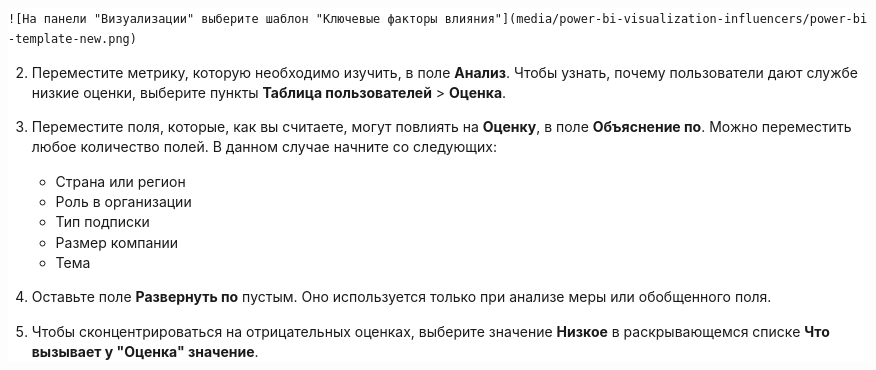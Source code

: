     ![На панели "Визуализации" выберите шаблон "Ключевые факторы влияния"](media/power-bi-visualization-influencers/power-bi-template-new.png)

2. Переместите метрику, которую необходимо изучить, в поле **Анализ**. Чтобы узнать, почему пользователи дают службе низкие оценки, выберите пункты **Таблица пользователей** > **Оценка**.

3. Переместите поля, которые, как вы считаете, могут повлиять на **Оценку**, в поле **Объяснение по**. Можно переместить любое количество полей. В данном случае начните со следующих:
    - Страна или регион 
    - Роль в организации 
    - Тип подписки 
    - Размер компании 
    - Тема
    
4. Оставьте поле **Развернуть по** пустым. Оно используется только при анализе меры или обобщенного поля. 

5. Чтобы сконцентрироваться на отрицательных оценках, выберите значение **Низкое** в раскрывающемся списке **Что вызывает у "Оценка" значение**.  
